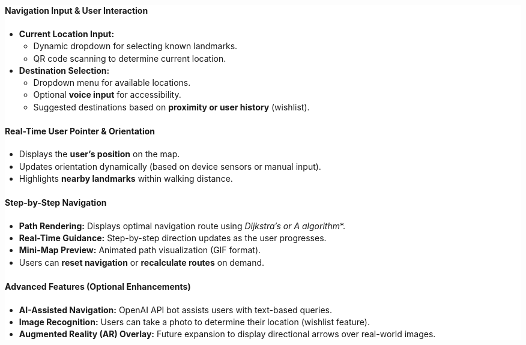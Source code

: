 #### Navigation Input & User Interaction
- **Current Location Input:**
  - Dynamic dropdown for selecting known landmarks.  
  - QR code scanning to determine current location.  
- **Destination Selection:**
  - Dropdown menu for available locations.  
  - Optional **voice input** for accessibility.  
  - Suggested destinations based on **proximity or user history** (wishlist).  

#### Real-Time User Pointer & Orientation
- Displays the **user’s position** on the map.  
- Updates orientation dynamically (based on device sensors or manual input).  
- Highlights **nearby landmarks** within walking distance.  

#### Step-by-Step Navigation
- **Path Rendering:** Displays optimal navigation route using **Dijkstra’s or A* algorithm**.  
- **Real-Time Guidance:** Step-by-step direction updates as the user progresses.  
- **Mini-Map Preview:** Animated path visualization (GIF format).  
- Users can **reset navigation** or **recalculate routes** on demand.  

#### Advanced Features (Optional Enhancements)
- **AI-Assisted Navigation:** OpenAI API bot assists users with text-based queries.  
- **Image Recognition:** Users can take a photo to determine their location (wishlist feature).  
- **Augmented Reality (AR) Overlay:** Future expansion to display directional arrows over real-world images.  

